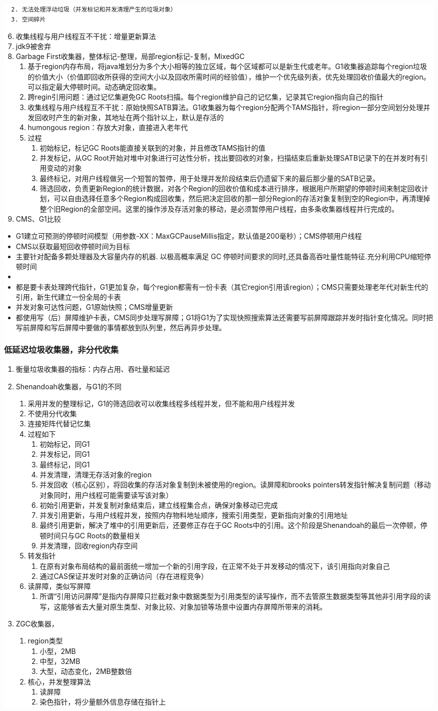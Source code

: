       2. 无法处理浮动垃圾（并发标记和并发清理产生的垃圾对象）
      3. 空间碎片
   6. 收集线程与用户线程互不干扰：增量更新算法
   7. jdk9被舍弃
7. Garbage First收集器，整体标记-整理，局部region标记-复制，MixedGC
   1. 基于region内存布局，将java堆划分为多个大小相等的独立区域，每个区域都可以是新生代或老年。G1收集器追踪每个region垃圾的价值大小（价值即回收所获得的空间大小以及回收所需时间的经验值），维护一个优先级列表，优先处理回收价值最大的region。可以指定最大停顿时间。动态确定回收集。  
   2. 跨regin引用问题：通过记忆集避免GC Roots扫描。每个region维护自己的记忆集，记录其它region指向自己的指针  
   3. 收集线程与用户线程互不干扰：原始快照SATB算法。G1收集器为每个region分配两个TAMS指针，将region一部分空间划分处理并发回收时产生的新对象，其地址在两个指针以上，默认是存活的
   4. humongous region：存放大对象，直接进入老年代
   5. 过程
      1. 初始标记，标记GC Roots能直接关联到的对象，并且修改TAMS指针的值
      2. 并发标记，从GC Root开始对堆中对象进行可达性分析，找出要回收的对象，扫描结束后重新处理SATB记录下的在并发时有引用变动的对象
      3. 最终标记，对用户线程做另一个短暂的暂停，用于处理并发阶段结束后仍遗留下来的最后那少量的SATB记录。
      4. 筛选回收，负责更新Region的统计数据，对各个Region的回收价值和成本进行排序，根据用户所期望的停顿时间来制定回收计划，可以自由选择任意多个Region构成回收集，然后把决定回收的那一部分Region的存活对象复制到空的Region中，再清理掉整个旧Region的全部空间。这里的操作涉及存活对象的移动，是必须暂停用户线程，由多条收集器线程并行完成的。
8. CMS、G1比较
- G1建立可预测的停顿时间模型（用参数-XX：MaxGCPauseMillis指定，默认值是200毫秒）；CMS停顿用户线程
- CMS以获取最短回收停顿时间为目标
- 主要针对配备多颗处理器及大容量内存的机器. 以极高概率满足 GC 停顿时间要求的同时,还具备高吞吐量性能特征.充分利用CPU缩短停顿时间
- 
- 都是要卡表处理跨代指针，G1更加复杂，每个region都需有一份卡表（其它region引用该region）；CMS只需要处理老年代对新生代的引用，新生代建立一份全局的卡表
- 并发对象可达性问题，G1原始快照；CMS增量更新
- 都使用写（后）屏障维护卡表，CMS同步处理写屏障；G1将G1为了实现快照搜索算法还需要写前屏障跟踪并发时指针变化情况。同时把写前屏障和写后屏障中要做的事情都放到队列里，然后再异步处理。

### 低延迟垃圾收集器，非分代收集
1. 衡量垃圾收集器的指标：内存占用、吞吐量和延迟
2. Shenandoah收集器，与G1的不同
   1. 采用并发的整理标记，G1的筛选回收可以收集线程多线程并发，但不能和用户线程并发
   2. 不使用分代收集
   3. 连接矩阵代替记忆集
   4. 过程如下
      1. 初始标记，同G1
      2. 并发标记，同G1
      3. 最终标记，同G1
      4. 并发清理，清理无存活对象的region
      5. 并发回收（核心区别），将回收集的存活对象复制到未被使用的region。读屏障和brooks pointers转发指针解决复制问题（移动对象同时，用户线程可能需要读写该对象）
      6. 初始引用更新，并发复制对象结束后，建立线程集合点，确保对象移动已完成
      7. 并发引用更新，与用户线程并发，按照内存物料地址顺序，搜索引用类型，更新指向对象的引用地址
      8. 最终引用更新，解决了堆中的引用更新后，还要修正存在于GC Roots中的引用。这个阶段是Shenandoah的最后一次停顿，停顿时间只与GC Roots的数量相关
      9. 并发清理，回收region内存空间
    5. 转发指针
       1. 在原有对象布局结构的最前面统一增加一个新的引用字段，在正常不处于并发移动的情况下，该引用指向对象自己
       2. 通过CAS保证并发时对象的正确访问（存在进程竞争）
    6. 读屏障，类似写屏障
       1. 所谓“引用访问屏障”是指内存屏障只拦截对象中数据类型为引用类型的读写操作，而不去管原生数据类型等其他非引用字段的读写，这能够省去大量对原生类型、对象比较、对象加锁等场景中设置内存屏障所带来的消耗。

3. ZGC收集器，
   1. region类型
      1. 小型，2MB
      2. 中型，32MB
      3. 大型，动态变化，2MB整数倍
   2. 核心，并发整理算法
      1. 读屏障
      2. 染色指针，将少量额外信息存储在指针上
